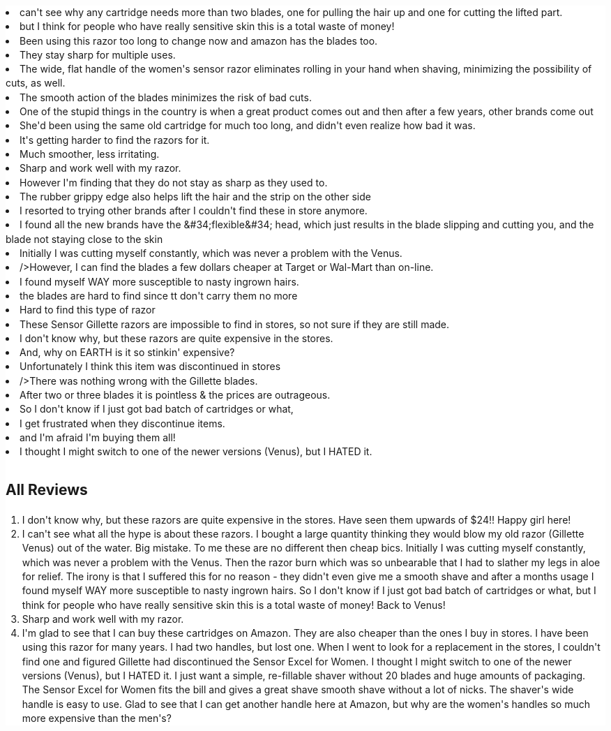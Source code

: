 <li> can&#x27;t see why any cartridge needs more than two blades, one for pulling the hair up and one for cutting the lifted part.</li>
<li> but I think for people who have really sensitive skin this is a total waste of money!</li>
<li> Been using this razor too long to change now and amazon has the blades too.</li>
<li> They stay sharp for multiple uses.  </li>
<li> The wide, flat handle of the women&#x27;s sensor razor eliminates rolling in your hand when shaving, minimizing the possibility of cuts, as well.</li>
<li> The smooth action of the blades minimizes the risk of bad cuts.</li>
<li> One of the stupid things in the country is when a great product comes out and then after a few years, other brands come out</li>
<li> She&#x27;d been using the same old cartridge for much too long, and didn&#x27;t even realize how bad it was.</li>
<li> It&#x27;s getting harder to find the razors for it.  </li>
<li> Much smoother, less irritating.  </li>
<li> Sharp and work well with my razor.</li>
<li> However I&#x27;m finding that they do not stay as sharp as they used to.</li>
<li> The rubber grippy edge also helps lift the hair and the strip on the other side</li>
<li> I resorted to trying other brands after I couldn&#x27;t find these in store anymore.  </li>
<li> I found all the new brands have the &amp;#34;flexible&amp;#34; head, which just results in the blade slipping and cutting you, and the blade not staying close to the skin</li>
<li> Initially I was cutting myself constantly, which was never a problem with the Venus.</li>
<li> /&gt;However, I can find the blades a few dollars cheaper at Target or Wal-Mart than on-line.</li>
<li> I found myself WAY more susceptible to nasty ingrown hairs.</li>
<li> the blades are hard to find since tt don&#x27;t carry them no more</li>
<li> Hard to find this type of razor</li>
<li> These Sensor Gillette razors are impossible to find in stores, so not sure if they are still made.  </li>
<li> I don&#x27;t know why, but these razors are quite expensive in the stores.  </li>
<li> And, why on EARTH is it so stinkin&#x27; expensive?  </li>
<li> Unfortunately I think this item was discontinued in stores</li>
<li> /&gt;There was nothing wrong with the Gillette blades.  </li>
<li> After two or three blades it is pointless &amp; the prices are outrageous.</li>
<li> So I don&#x27;t know if I just got bad batch of cartridges or what,</li>
<li> I get frustrated when they discontinue items.</li>
<li> and I&#x27;m afraid I&#x27;m buying them all!</li>
<li> I thought I might switch to one of the newer versions (Venus), but I HATED it.  </li>
</ol>

<h2>All Reviews</h2>

<ol>
    <li> I don&#x27;t know why, but these razors are quite expensive in the stores.  Have seen them upwards of $24!!  Happy girl here!</li>
    <li> I can&#x27;t see what all the hype is about these razors. I bought a large quantity thinking they would blow my old razor (Gillette Venus) out of the water. Big mistake. To me these are no different then cheap bics. Initially I was cutting myself constantly, which was never a problem with the Venus. Then the razor burn which was so unbearable that I had to slather my legs in aloe for relief. The irony is that I suffered this for no reason - they didn&#x27;t even give me a smooth shave and after a months usage I found myself WAY more susceptible to nasty ingrown hairs. So I don&#x27;t know if I just got bad batch of cartridges or what, but I think for people who have really sensitive skin this is a total waste of money! Back to Venus!</li>
    <li> Sharp and work well with my razor.</li>
    <li> I&#x27;m glad to see that I can buy these cartridges on Amazon.  They are also cheaper than the ones I buy in stores.  I have been using this razor for many years.  I had two handles, but lost one.  When I went to look for a replacement in the stores, I couldn&#x27;t find one and figured Gillette had discontinued the Sensor Excel for Women.  I thought I might switch to one of the newer versions (Venus), but I HATED it.  I just want a simple, re-fillable shaver without 20 blades and huge amounts of packaging.  The Sensor Excel for Women fits the bill and gives a great shave smooth shave without a lot of nicks.  The shaver&#x27;s wide handle is easy to use.  Glad to see that I can get another handle here at Amazon, but why are the women&#x27;s handles so much more expensive than the men&#x27;s?</li>